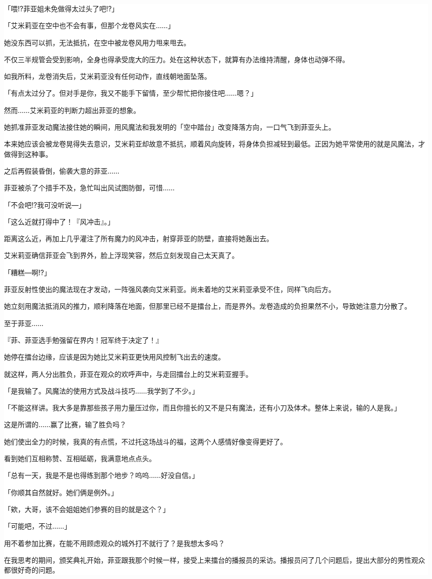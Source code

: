 「喂!?菲亚姐未免做得太过头了吧!?」

「艾米莉亚在空中也不会有事，但那个龙卷风实在……」

她没东西可以抓，无法抵抗，在空中被龙卷风用力甩来甩去。

不仅三半规管会受到影响，全身也得承受庞大的压力。处在这种状态下，就算有办法维持清醒，身体也动弹不得。

如我所料，龙卷消失后，艾米莉亚没有任何动作，直线朝地面坠落。

「有点太过分了。但对手是你，我又不能手下留情，至少帮忙把你接住吧……嗯？」

然而……艾米莉亚的判断力超出菲亚的想象。

她抓准菲亚发动魔法接住她的瞬间，用风魔法和我发明的「空中踏台」改变降落方向，一口气飞到菲亚头上。

本来她应该会被龙卷晃得失去意识，艾米莉亚却故意不抵抗，顺着风向旋转，将身体负担减轻到最低。正因为她平常使用的就是风魔法，才做得到这种事。

之后再假装昏倒，偷袭大意的菲亚……

菲亚被杀了个措手不及，急忙叫出风试图防御，可惜……

「不会吧!?我可没听说—」

「这么近就打得中了！『风冲击』。」

距离这么近，再加上几乎灌注了所有魔力的风冲击，射穿菲亚的防壁，直接将她轰出去。

艾米莉亚确信菲亚会飞到界外，脸上浮现笑容，然后立刻发现自己太天真了。

「糟糕—啊!?」

菲亚反射性使出的魔法现在才发动，一阵强风袭向艾米莉亚。尚未着地的艾米莉亚承受不住，同样飞向后方。

她立刻用魔法抵消风的推力，顺利降落在地面，但那里已经不是擂台上，而是界外。龙卷造成的负担果然不小，导致她注意力分散了。

至于菲亚……

『菲、菲亚选手勉强留在界内！冠军终于决定了！』

她停在擂台边缘，应该是因为她比艾米莉亚更快用风控制飞出去的速度。

就这样，两人分出胜负，菲亚在观众的欢呼声中，与走回擂台上的艾米莉亚握手。

「是我输了。风魔法的使用方式及战斗技巧……我学到了不少。」

「不能这样讲。我大多是靠那些孩子用力量压过你，而且你擅长的又不是只有魔法，还有小刀及体术。整体上来说，输的人是我。」

这是所谓的……赢了比赛，输了胜负吗？

她们使出全力的时候，我真的有点慌，不过托这场战斗的福，这两个人感情好像变得更好了。

看到她们互相称赞、互相砥砺，我满意地点点头。

「总有一天，我是不是也得练到那个地步？呜呜……好没自信。」

「你顺其自然就好。她们俩是例外。」

「欸，大哥，该不会姐姐她们参赛的目的就是这个？」

「可能吧，不过……」

用不着参加比赛，在能不用顾虑观众的城外打不就行了？是我想太多吗？

在我思考的期间，颁奖典礼开始，菲亚跟我那个时候一样，接受上来擂台的播报员的采访。播报员问了几个问题后，提出大部分的男性观众都很好奇的问题。
